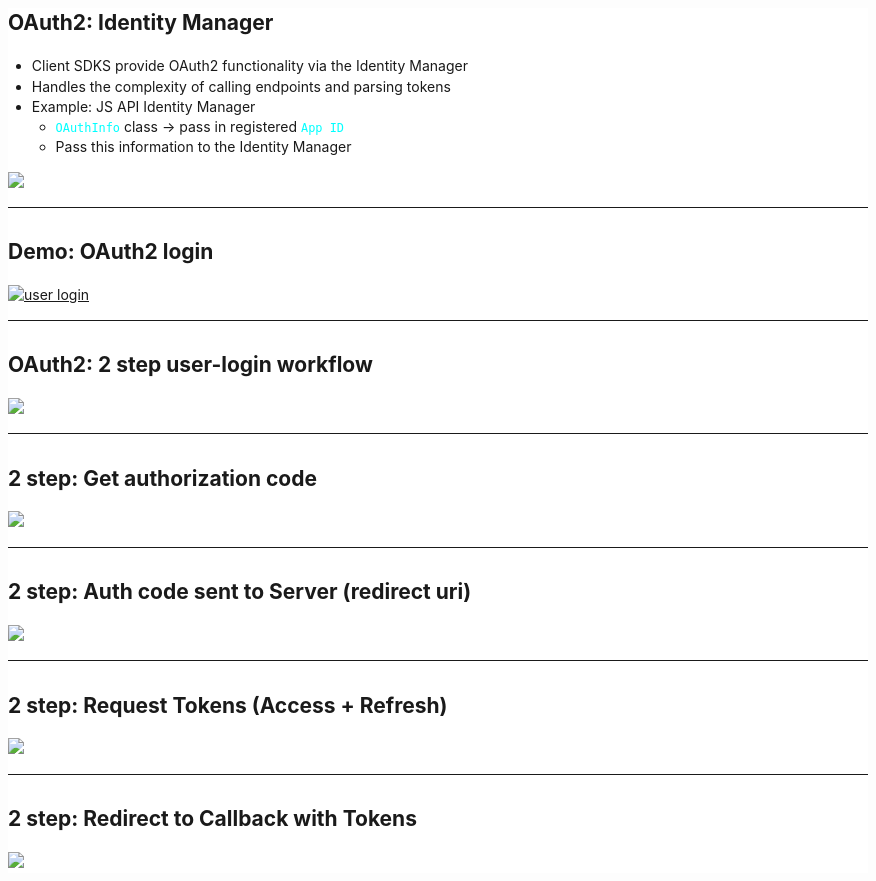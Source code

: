 

## **OAuth2: Identity Manager**
- Client SDKS provide OAuth2 functionality via the Identity Manager
- Handles the complexity of calling endpoints and parsing tokens
- Example: JS API Identity Manager
  - <span style="color:cyan">`OAuthInfo`</span> class -> pass in registered <span style="color:cyan">`App ID`</span>
  - Pass this information to the Identity Manager
<img style="float: bottom;" src="images/IdentityManager.png">

---


## **Demo: OAuth2 login**

[![user login](images/userLoginDemo.png)](./demos/UserLogin_OAuth/OAuthUserLoginSecureWebMap.html)

---



## **OAuth2: 2 step user-login workflow**
<img style="float: center;" src="images/2Step-RequestAsset.png">


---


## **2 step: Get authorization code**
<img style="float: center;" src="images/2Step-GetAuthCode.png">


---


## **2 step: Auth code sent to Server (redirect uri)**
<img style="float: center;" src="images/2Step-RedirectURI.png">


---


## **2 step: Request Tokens (Access + Refresh)**
<img style="float: center;" src="images/2Step-AccessRefresh.png">


---


## **2 step: Redirect to Callback with Tokens**
<img style="float: center;" src="images/2Step-CallbackToken.png">
